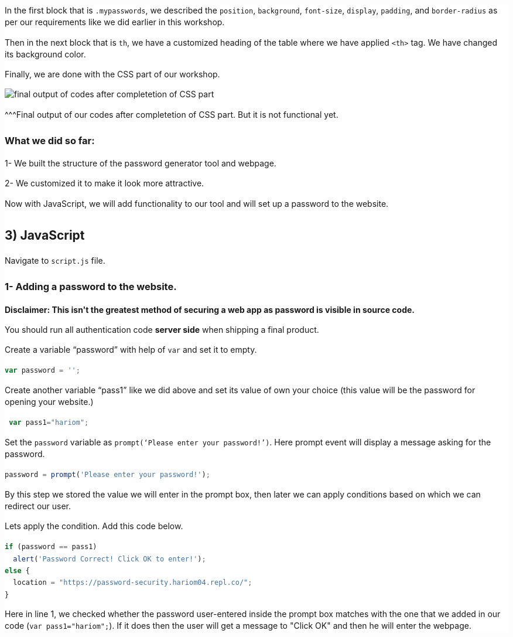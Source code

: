 In the first block that is `.mypasswords`, we described the `position`, `background`, `font-size`, `display`, `padding`, and `border-radius` as per our requirements like we did earlier in this workshop.

Then in the next block that is `th`, we have a customized heading of the table where we have applied `<th>` tag. We have changed its background color.

Finally, we are done with the CSS part of our workshop.

![final output of codes after completetion of CSS part](https://cloud-2td3hm71p.vercel.app/0css-final-output.png)

^^^Final output of our codes after completetion of CSS part. But it is not functional yet.

### What we did so far:
1- We built the structure of the password generator tool and webpage.

2-	We customized it to make it look more attractive.

Now with JavaScript, we will add functionality to our tool and will set up a password to the website.

## 3) JavaScript
Navigate to `script.js` file.

### 1- Adding a password to the website.
**Disclaimer: This isn't the greatest method of securing a web app as password is visible in source code.**

You should run all authentication code **server side** when shipping a final product.

Create a variable “password” with help of `var` and set it to empty.
```javascript
var password = '';
```
Create another variable “pass1” like we did above and set its value of own your choice (this value will be the password for opening your website.)
```javascript
 var pass1="hariom";
 ```
Set the `password` variable as `prompt(‘Please enter your password!’)`. Here prompt event will display a message asking for the password.
```javascript
password = prompt('Please enter your password!');
```
By this step we stored the value we will enter in the prompt box, then later we can apply conditions based on which we can redirect our user. 

Lets apply the condition. Add this code below.
```javascript
if (password == pass1)
  alert('Password Correct! Click OK to enter!');
else {
  location = "https://password-security.hariom04.repl.co/";
}
```
Here in line 1, we checked whether the password user-entered inside the prompt box matches with the one that we added in our code (`var pass1="hariom";`). If it does then the user will get a message to "Click OK" and then he will enter the webpage. 
